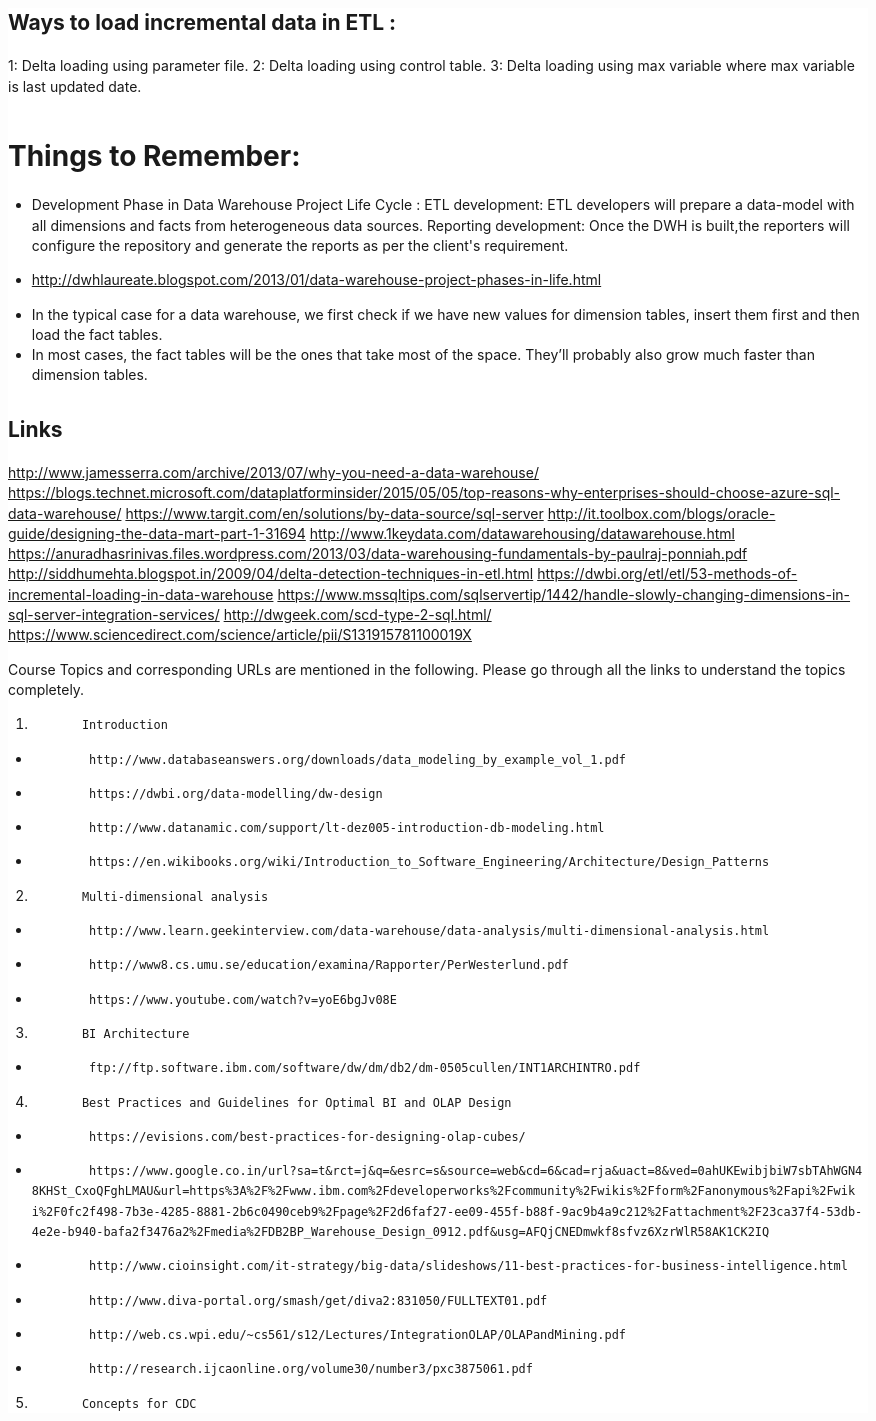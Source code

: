 ## Ways to load incremental data in ETL :
1: Delta loading using parameter file.
2: Delta loading using control table.
3: Delta loading using max variable where max variable is last updated date.

# Things to Remember:
- Development Phase in Data Warehouse Project Life Cycle :
                ETL development: ETL developers will prepare a data-model with all dimensions and facts from heterogeneous data sources.
                Reporting development: Once the DWH is built,the reporters will configure the repository and generate the reports as per the client's requirement.
* http://dwhlaureate.blogspot.com/2013/01/data-warehouse-project-phases-in-life.html
- In the typical case for a data warehouse, we first check if we have new values for dimension tables, insert them first and then load the fact tables.
- In most cases, the fact tables will be the ones that take most of the space. They’ll probably also grow much faster than dimension tables.

## Links
http://www.jamesserra.com/archive/2013/07/why-you-need-a-data-warehouse/
https://blogs.technet.microsoft.com/dataplatforminsider/2015/05/05/top-reasons-why-enterprises-should-choose-azure-sql-data-warehouse/
https://www.targit.com/en/solutions/by-data-source/sql-server
http://it.toolbox.com/blogs/oracle-guide/designing-the-data-mart-part-1-31694
http://www.1keydata.com/datawarehousing/datawarehouse.html
https://anuradhasrinivas.files.wordpress.com/2013/03/data-warehousing-fundamentals-by-paulraj-ponniah.pdf
http://siddhumehta.blogspot.in/2009/04/delta-detection-techniques-in-etl.html
https://dwbi.org/etl/etl/53-methods-of-incremental-loading-in-data-warehouse
https://www.mssqltips.com/sqlservertip/1442/handle-slowly-changing-dimensions-in-sql-server-integration-services/
http://dwgeek.com/scd-type-2-sql.html/
https://www.sciencedirect.com/science/article/pii/S131915781100019X

Course Topics and corresponding URLs are mentioned in the following. Please go through all the links to understand the topics completely.
1.            Introduction
-             http://www.databaseanswers.org/downloads/data_modeling_by_example_vol_1.pdf
-             https://dwbi.org/data-modelling/dw-design
-             http://www.datanamic.com/support/lt-dez005-introduction-db-modeling.html
-             https://en.wikibooks.org/wiki/Introduction_to_Software_Engineering/Architecture/Design_Patterns
2.            Multi-dimensional analysis
-             http://www.learn.geekinterview.com/data-warehouse/data-analysis/multi-dimensional-analysis.html
-             http://www8.cs.umu.se/education/examina/Rapporter/PerWesterlund.pdf
-             https://www.youtube.com/watch?v=yoE6bgJv08E
3.            BI Architecture
-             ftp://ftp.software.ibm.com/software/dw/dm/db2/dm-0505cullen/INT1ARCHINTRO.pdf
4.            Best Practices and Guidelines for Optimal BI and OLAP Design
-             https://evisions.com/best-practices-for-designing-olap-cubes/
-             https://www.google.co.in/url?sa=t&rct=j&q=&esrc=s&source=web&cd=6&cad=rja&uact=8&ved=0ahUKEwibjbiW7sbTAhWGN48KHSt_CxoQFghLMAU&url=https%3A%2F%2Fwww.ibm.com%2Fdeveloperworks%2Fcommunity%2Fwikis%2Fform%2Fanonymous%2Fapi%2Fwiki%2F0fc2f498-7b3e-4285-8881-2b6c0490ceb9%2Fpage%2F2d6faf27-ee09-455f-b88f-9ac9b4a9c212%2Fattachment%2F23ca37f4-53db-4e2e-b940-bafa2f3476a2%2Fmedia%2FDB2BP_Warehouse_Design_0912.pdf&usg=AFQjCNEDmwkf8sfvz6XzrWlR58AK1CK2IQ
-             http://www.cioinsight.com/it-strategy/big-data/slideshows/11-best-practices-for-business-intelligence.html
-             http://www.diva-portal.org/smash/get/diva2:831050/FULLTEXT01.pdf
-             http://web.cs.wpi.edu/~cs561/s12/Lectures/IntegrationOLAP/OLAPandMining.pdf
-             http://research.ijcaonline.org/volume30/number3/pxc3875061.pdf
5.            Concepts for CDC